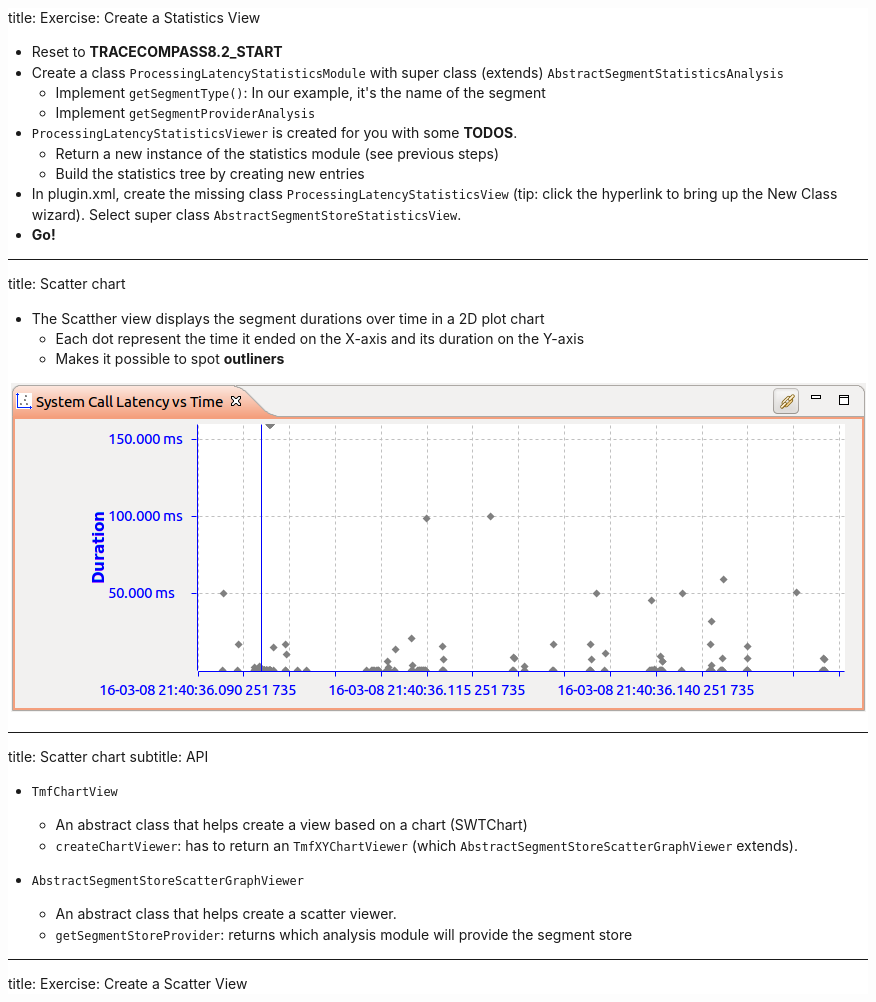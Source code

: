 title: Exercise: Create a Statistics View

- Reset to **TRACECOMPASS8.2_START**
- Create a class `ProcessingLatencyStatisticsModule` with super class (extends) `AbstractSegmentStatisticsAnalysis`
	- Implement `getSegmentType()`: In our example, it's the name of the segment
	- Implement  `getSegmentProviderAnalysis`
- `ProcessingLatencyStatisticsViewer` is created for you with some **TODOS**.
	- Return a new instance of the statistics module (see previous steps)
	- Build the statistics tree by creating new entries
- In plugin.xml, create the missing class `ProcessingLatencyStatisticsView` (tip: click the hyperlink to bring up the New Class wizard). Select super class `AbstractSegmentStoreStatisticsView`.
- <b>Go!</b>

---
title: Scatter chart

- The Scatther view displays the segment durations over time in a 2D plot chart
	- Each dot represent the time it ended on the X-axis and its duration on the Y-axis
	- Makes it possible to spot **outliners**

<center><img src="images/timingviews_scatter.png"/></center>

---
title: Scatter chart
subtitle: API

- `TmfChartView`
	- An abstract class that helps create a view based on a chart (SWTChart)
	- `createChartViewer`: has to return an `TmfXYChartViewer` (which `AbstractSegmentStoreScatterGraphViewer` extends).

- `AbstractSegmentStoreScatterGraphViewer`
	- An abstract class that helps create a scatter viewer.
	- `getSegmentStoreProvider`: returns which analysis module will provide the segment store

---
title: Exercise: Create a Scatter View
